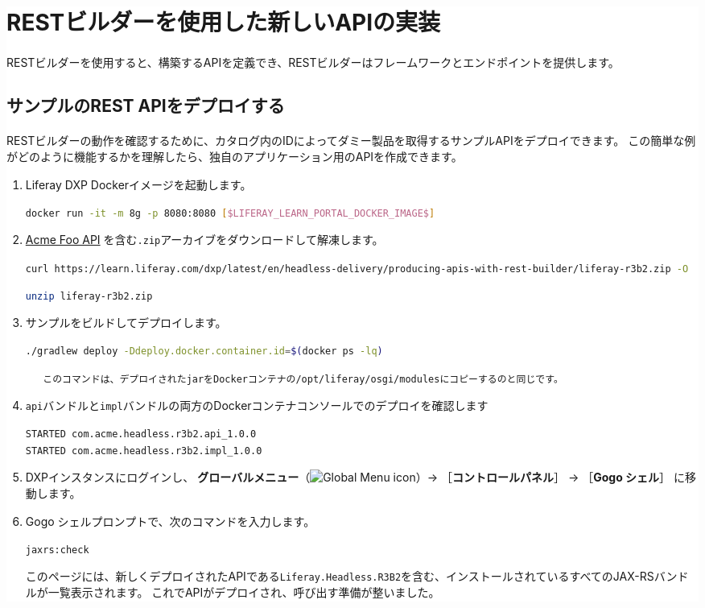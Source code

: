 # RESTビルダーを使用した新しいAPIの実装

RESTビルダーを使用すると、構築するAPIを定義でき、RESTビルダーはフレームワークとエンドポイントを提供します。 

<a name="サンプルのrest-apiをデプロイする" />

## サンプルのREST APIをデプロイする

RESTビルダーの動作を確認するために、カタログ内のIDによってダミー製品を取得するサンプルAPIをデプロイできます。 この簡単な例がどのように機能するかを理解したら、独自のアプリケーション用のAPIを作成できます。

1. Liferay DXP Dockerイメージを起動します。

    ```bash
    docker run -it -m 8g -p 8080:8080 [$LIFERAY_LEARN_PORTAL_DOCKER_IMAGE$]
    ```

1. [Acme Foo API](./producing-apis-with-rest-builder/liferay-r3b2.zip) を含む`.zip`アーカイブをダウンロードして解凍します。

    ```bash
    curl https://learn.liferay.com/dxp/latest/en/headless-delivery/producing-apis-with-rest-builder/liferay-r3b2.zip -O
    ```

    ```bash
    unzip liferay-r3b2.zip
    ```

1. サンプルをビルドしてデプロイします。

    ```bash
    ./gradlew deploy -Ddeploy.docker.container.id=$(docker ps -lq)
    ```

    ```note::
       このコマンドは、デプロイされたjarをDockerコンテナの/opt/liferay/osgi/modulesにコピーするのと同じです。
    ```

1. `api`バンドルと`impl`バンドルの両方のDockerコンテナコンソールでのデプロイを確認します

    ```
    STARTED com.acme.headless.r3b2.api_1.0.0 
    STARTED com.acme.headless.r3b2.impl_1.0.0
    ```

1. DXPインスタンスにログインし、 **グローバルメニュー**（![Global Menu icon](../../images/icon-applications-menu.png)）&rarr; ［**コントロールパネル**］ &rarr; ［**Gogo シェル**］ に移動します。

1. Gogo シェルプロンプトで、次のコマンドを入力します。

    ```
    jaxrs:check
    ```

    このページには、新しくデプロイされたAPIである`Liferay.Headless.R3B2`を含む、インストールされているすべてのJAX-RSバンドルが一覧表示されます。 これでAPIがデプロイされ、呼び出す準備が整いました。
